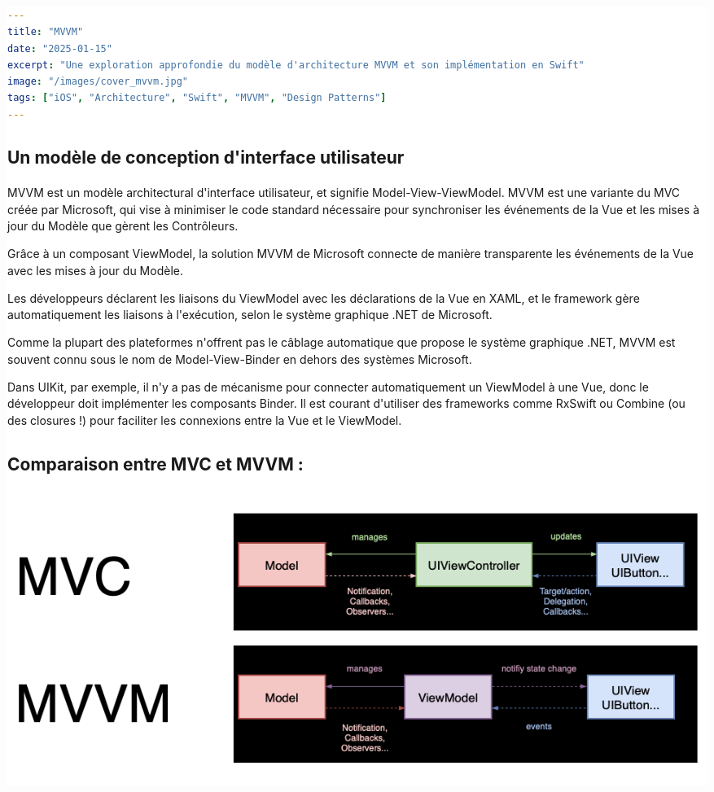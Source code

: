 ```yaml
---
title: "MVVM"
date: "2025-01-15"
excerpt: "Une exploration approfondie du modèle d'architecture MVVM et son implémentation en Swift"
image: "/images/cover_mvvm.jpg"
tags: ["iOS", "Architecture", "Swift", "MVVM", "Design Patterns"]
---
```


## Un modèle de conception d'interface utilisateur

MVVM est un modèle architectural d'interface utilisateur, et signifie Model-View-ViewModel. MVVM est une variante du MVC créée par Microsoft, qui vise à minimiser le code standard nécessaire pour synchroniser les événements de la Vue et les mises à jour du Modèle que gèrent les Contrôleurs.

Grâce à un composant ViewModel, la solution MVVM de Microsoft connecte de manière transparente les événements de la Vue avec les mises à jour du Modèle.

Les développeurs déclarent les liaisons du ViewModel avec les déclarations de la Vue en XAML, et le framework gère automatiquement les liaisons à l'exécution, selon le système graphique .NET de Microsoft.

Comme la plupart des plateformes n'offrent pas le câblage automatique que propose le système graphique .NET, MVVM est souvent connu sous le nom de Model-View-Binder en dehors des systèmes Microsoft.

Dans UIKit, par exemple, il n'y a pas de mécanisme pour connecter automatiquement un ViewModel à une Vue, donc le développeur doit implémenter les composants Binder. Il est courant d'utiliser des frameworks comme RxSwift ou Combine (ou des closures !) pour faciliter les connexions entre la Vue et le ViewModel.

## Comparaison entre MVC et MVVM :

![MVC-MVVM](/images/2021-12-29-MVC-MVVM.png)
